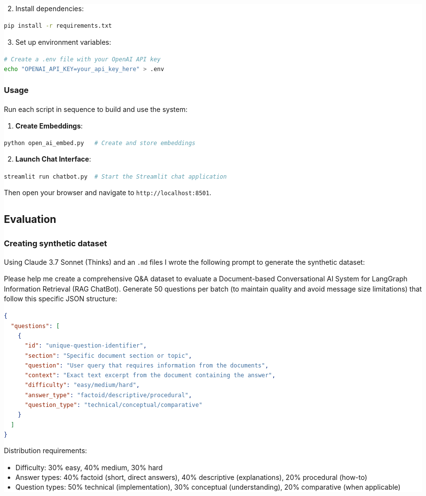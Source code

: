 2. Install dependencies:
```bash
pip install -r requirements.txt
```

3. Set up environment variables:
```bash
# Create a .env file with your OpenAI API key
echo "OPENAI_API_KEY=your_api_key_here" > .env
```

### Usage

Run each script in sequence to build and use the system:

1. **Create Embeddings**:
```bash
python open_ai_embed.py   # Create and store embeddings
```

2. **Launch Chat Interface**:
```bash
streamlit run chatbot.py  # Start the Streamlit chat application
```

Then open your browser and navigate to `http://localhost:8501`.

## Evaluation
### Creating synthetic dataset
Using Claude 3.7 Sonnet (Thinks) and an `.md` files I wrote the following prompt to generate the synthetic dataset:

Please help me create a comprehensive Q&A dataset to evaluate a Document-based Conversational AI System for LangGraph Information Retrieval (RAG ChatBot). 
Generate 50 questions per batch (to maintain quality and avoid message size limitations) that follow this specific JSON structure: 
```json
{
  "questions": [
    {
      "id": "unique-question-identifier",
      "section": "Specific document section or topic",
      "question": "User query that requires information from the documents",
      "context": "Exact text excerpt from the document containing the answer",
      "difficulty": "easy/medium/hard",
      "answer_type": "factoid/descriptive/procedural",
      "question_type": "technical/conceptual/comparative"
    }
  ]
}
```
Distribution requirements: 
- Difficulty: 30% easy, 40% medium, 30% hard 
- Answer types: 40% factoid (short, direct answers), 40% descriptive (explanations), 20% procedural (how-to)
- Question types: 50% technical (implementation), 30% conceptual (understanding), 20% comparative (when applicable) 
